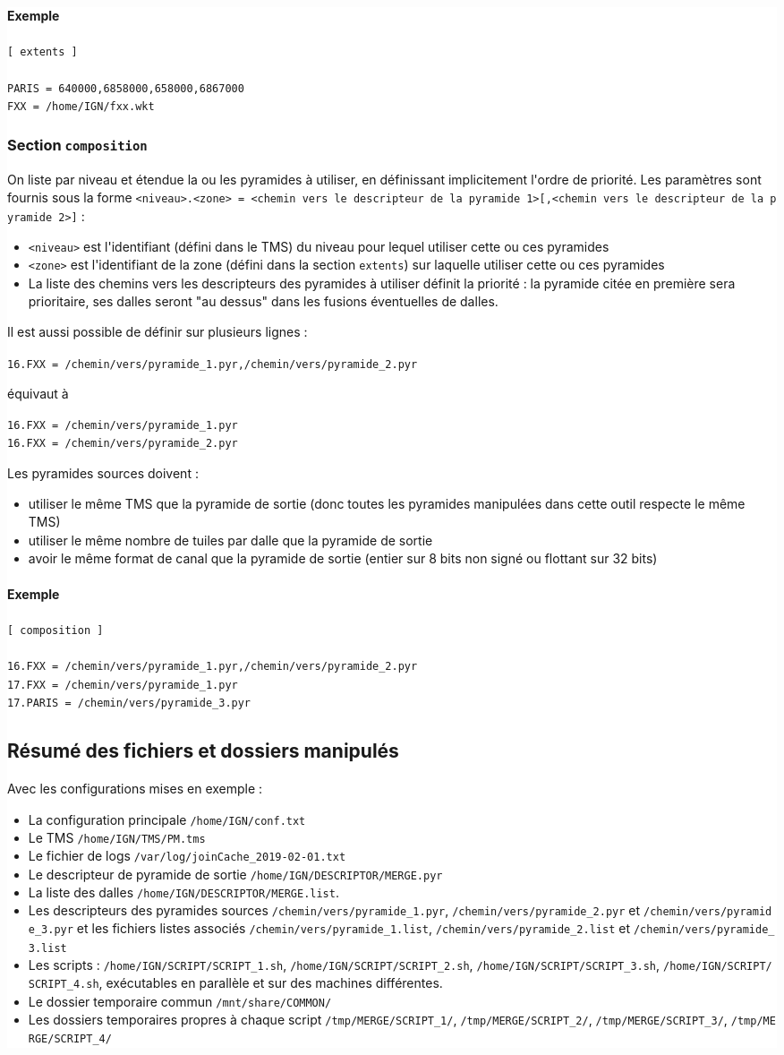 #### Exemple

```
[ extents ]

PARIS = 640000,6858000,658000,6867000
FXX = /home/IGN/fxx.wkt
```


### Section `composition`

On liste par niveau et étendue la ou les pyramides à utiliser, en définissant implicitement l'ordre de priorité. Les paramètres sont fournis sous la forme `<niveau>.<zone> = <chemin vers le descripteur de la pyramide 1>[,<chemin vers le descripteur de la pyramide 2>]` :
* `<niveau>` est l'identifiant (défini dans le TMS) du niveau pour lequel utiliser cette ou ces pyramides
* `<zone>` est l'identifiant de la zone (défini dans la section `extents`) sur laquelle utiliser cette ou ces pyramides
* La liste des chemins vers les descripteurs des pyramides à utiliser définit la priorité : la pyramide citée en première sera prioritaire, ses dalles seront "au dessus" dans les fusions éventuelles de dalles.

Il est aussi possible de définir sur plusieurs lignes :
```
16.FXX = /chemin/vers/pyramide_1.pyr,/chemin/vers/pyramide_2.pyr
```
équivaut à
```
16.FXX = /chemin/vers/pyramide_1.pyr
16.FXX = /chemin/vers/pyramide_2.pyr
```

Les pyramides sources doivent :
* utiliser le même TMS que la pyramide de sortie (donc toutes les pyramides manipulées dans cette outil respecte le même TMS)
* utiliser le même nombre de tuiles par dalle que la pyramide de sortie
* avoir le même format de canal que la pyramide de sortie (entier sur 8 bits non signé ou flottant sur 32 bits)

#### Exemple

```
[ composition ]

16.FXX = /chemin/vers/pyramide_1.pyr,/chemin/vers/pyramide_2.pyr
17.FXX = /chemin/vers/pyramide_1.pyr
17.PARIS = /chemin/vers/pyramide_3.pyr
```

## Résumé des fichiers et dossiers manipulés

Avec les configurations mises en exemple :
* La configuration principale `/home/IGN/conf.txt`
* Le TMS `/home/IGN/TMS/PM.tms`
* Le fichier de logs `/var/log/joinCache_2019-02-01.txt`
* Le descripteur de pyramide de sortie `/home/IGN/DESCRIPTOR/MERGE.pyr`
* La liste des dalles `/home/IGN/DESCRIPTOR/MERGE.list`.
* Les descripteurs des pyramides sources `/chemin/vers/pyramide_1.pyr`, `/chemin/vers/pyramide_2.pyr` et `/chemin/vers/pyramide_3.pyr` et les fichiers listes associés `/chemin/vers/pyramide_1.list`, `/chemin/vers/pyramide_2.list` et `/chemin/vers/pyramide_3.list`
* Les scripts : `/home/IGN/SCRIPT/SCRIPT_1.sh`, `/home/IGN/SCRIPT/SCRIPT_2.sh`, `/home/IGN/SCRIPT/SCRIPT_3.sh`, `/home/IGN/SCRIPT/SCRIPT_4.sh`, exécutables en parallèle et sur des machines différentes.
* Le dossier temporaire commun `/mnt/share/COMMON/`
* Les dossiers temporaires propres à chaque script `/tmp/MERGE/SCRIPT_1/`, `/tmp/MERGE/SCRIPT_2/`, `/tmp/MERGE/SCRIPT_3/`, `/tmp/MERGE/SCRIPT_4/`